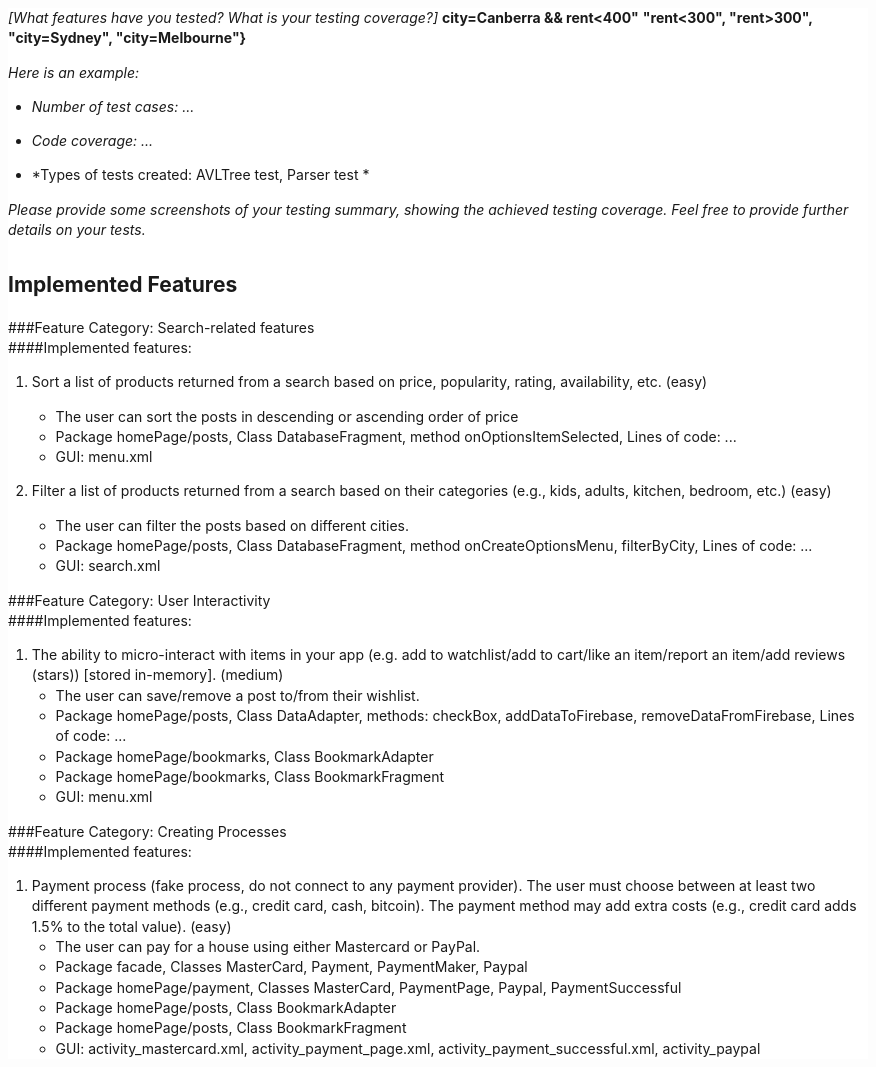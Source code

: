 *[What features have you tested? What is your testing coverage?]*
**city=Canberra && rent<400"**
**"rent<300", "rent>300", "city=Sydney", "city=Melbourne"}**

*Here is an example:*

- *Number of test cases: ...*

- *Code coverage: ...*

- *Types of tests created: AVLTree test, Parser test *

*Please provide some screenshots of your testing summary, showing the achieved testing coverage. Feel free to provide further details on your tests.*

## Implemented Features


###Feature Category: Search-related features <br>
####Implemented features: <br>
1. Sort a list of products returned from a search based on price, popularity, rating, availability, etc.
   (easy)
   * The user can sort the posts in descending or ascending order of price
   * Package homePage/posts, Class DatabaseFragment, method onOptionsItemSelected, Lines of code: ...
   * GUI: menu.xml


2. Filter a list of products returned from a search based on their categories (e.g., kids, adults, kitchen,
   bedroom, etc.) (easy)
   * The user can filter the posts based on different cities. 
   * Package homePage/posts, Class DatabaseFragment, method onCreateOptionsMenu, filterByCity, Lines of code: ...
   * GUI: search.xml

###Feature Category: User Interactivity <br>
####Implemented features: <br>
1. The ability to micro-interact with items in your app (e.g. add to watchlist/add to cart/like an
   item/report an item/add reviews (stars)) [stored in-memory]. (medium)
    * The user can save/remove a post to/from their wishlist. 
    * Package homePage/posts, Class DataAdapter, methods: checkBox, addDataToFirebase, removeDataFromFirebase, Lines of code: ... 
    * Package homePage/bookmarks, Class BookmarkAdapter
    * Package homePage/bookmarks, Class BookmarkFragment
    * GUI: menu.xml
    
###Feature Category: Creating Processes <br>
####Implemented features: <br>
1. Payment process (fake process, do not connect to any payment provider). The user must choose
   between at least two different payment methods (e.g., credit card, cash, bitcoin). The payment
   method may add extra costs (e.g., credit card adds 1.5% to the total value). (easy)
    * The user can pay for a house using either Mastercard or PayPal. 
    * Package facade, Classes MasterCard, Payment, PaymentMaker, Paypal
    * Package homePage/payment, Classes MasterCard, PaymentPage, Paypal, PaymentSuccessful
    * Package homePage/posts, Class BookmarkAdapter
    * Package homePage/posts, Class BookmarkFragment
    * GUI: activity_mastercard.xml, activity_payment_page.xml, activity_payment_successful.xml, activity_paypal
